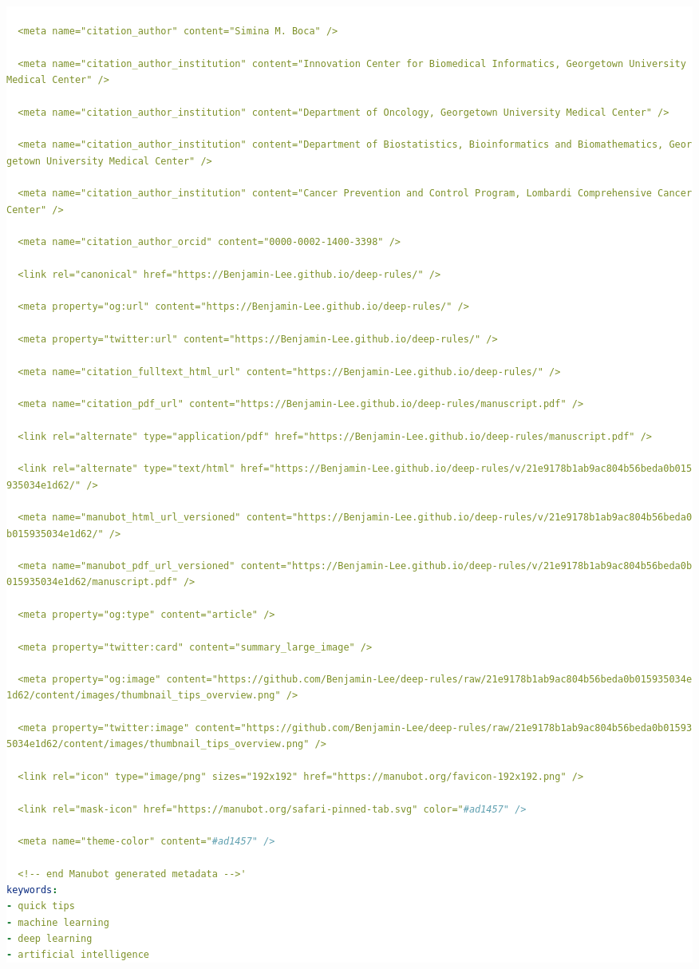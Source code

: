 ```yaml

  <meta name="citation_author" content="Simina M. Boca" />

  <meta name="citation_author_institution" content="Innovation Center for Biomedical Informatics, Georgetown University Medical Center" />

  <meta name="citation_author_institution" content="Department of Oncology, Georgetown University Medical Center" />

  <meta name="citation_author_institution" content="Department of Biostatistics, Bioinformatics and Biomathematics, Georgetown University Medical Center" />

  <meta name="citation_author_institution" content="Cancer Prevention and Control Program, Lombardi Comprehensive Cancer Center" />

  <meta name="citation_author_orcid" content="0000-0002-1400-3398" />

  <link rel="canonical" href="https://Benjamin-Lee.github.io/deep-rules/" />

  <meta property="og:url" content="https://Benjamin-Lee.github.io/deep-rules/" />

  <meta property="twitter:url" content="https://Benjamin-Lee.github.io/deep-rules/" />

  <meta name="citation_fulltext_html_url" content="https://Benjamin-Lee.github.io/deep-rules/" />

  <meta name="citation_pdf_url" content="https://Benjamin-Lee.github.io/deep-rules/manuscript.pdf" />

  <link rel="alternate" type="application/pdf" href="https://Benjamin-Lee.github.io/deep-rules/manuscript.pdf" />

  <link rel="alternate" type="text/html" href="https://Benjamin-Lee.github.io/deep-rules/v/21e9178b1ab9ac804b56beda0b015935034e1d62/" />

  <meta name="manubot_html_url_versioned" content="https://Benjamin-Lee.github.io/deep-rules/v/21e9178b1ab9ac804b56beda0b015935034e1d62/" />

  <meta name="manubot_pdf_url_versioned" content="https://Benjamin-Lee.github.io/deep-rules/v/21e9178b1ab9ac804b56beda0b015935034e1d62/manuscript.pdf" />

  <meta property="og:type" content="article" />

  <meta property="twitter:card" content="summary_large_image" />

  <meta property="og:image" content="https://github.com/Benjamin-Lee/deep-rules/raw/21e9178b1ab9ac804b56beda0b015935034e1d62/content/images/thumbnail_tips_overview.png" />

  <meta property="twitter:image" content="https://github.com/Benjamin-Lee/deep-rules/raw/21e9178b1ab9ac804b56beda0b015935034e1d62/content/images/thumbnail_tips_overview.png" />

  <link rel="icon" type="image/png" sizes="192x192" href="https://manubot.org/favicon-192x192.png" />

  <link rel="mask-icon" href="https://manubot.org/safari-pinned-tab.svg" color="#ad1457" />

  <meta name="theme-color" content="#ad1457" />

  <!-- end Manubot generated metadata -->'
keywords:
- quick tips
- machine learning
- deep learning
- artificial intelligence
```